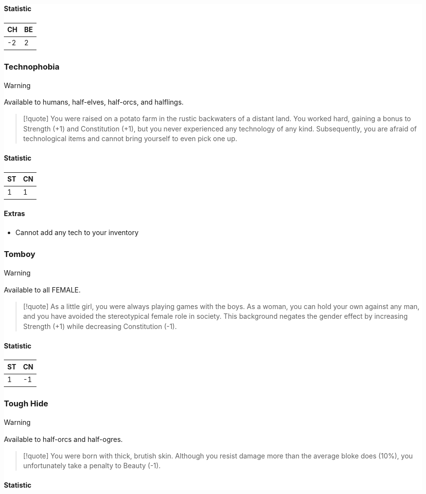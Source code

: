 #### Statistic

| CH  | BE  |
| --- | --- |
| -2  | 2    |

### Technophobia

>[!warning]
>Available to humans, half-elves, half-orcs, and halflings.

>[!quote]
>You were raised on a potato farm in the rustic backwaters of a distant land. You worked hard, gaining a bonus to Strength (+1) and Constitution (+1), but you never experienced any technology of any kind. Subsequently, you are afraid of technological items and cannot bring yourself to even pick one up.

#### Statistic

| ST  | CN  |
| --- | --- |
| 1   | 1    |

#### Extras

- Cannot add any tech to your inventory

### Tomboy

>[!warning]
>Available to all FEMALE.

>[!quote]
>As a little girl, you were always playing games with the boys. As a woman, you can hold your own against any man, and you have avoided the stereotypical female role in society. This background negates the gender effect by increasing Strength (+1) while decreasing Constitution (-1).

#### Statistic

| ST  | CN  |
| --- | --- |
| 1   | -1    |

### Tough Hide

>[!warning]
>Available to half-orcs and half-ogres.

>[!quote]
>You were born with thick, brutish skin. Although you resist damage more than the average bloke does (10%), you unfortunately take a penalty to Beauty (-1).

#### Statistic
